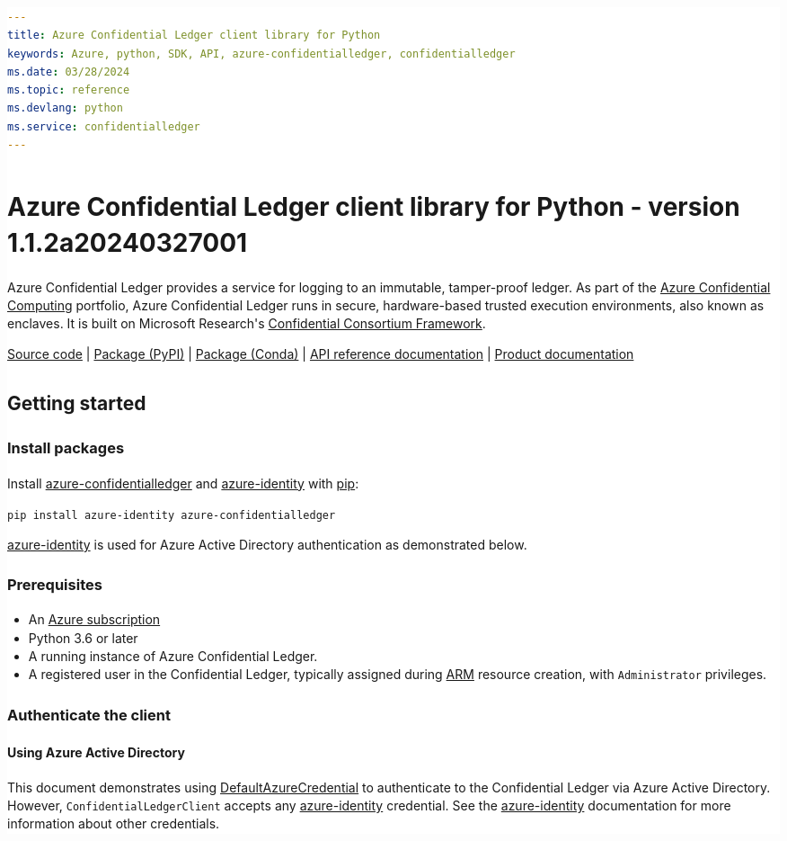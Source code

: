 ```yaml
---
title: Azure Confidential Ledger client library for Python
keywords: Azure, python, SDK, API, azure-confidentialledger, confidentialledger
ms.date: 03/28/2024
ms.topic: reference
ms.devlang: python
ms.service: confidentialledger
---
```

# Azure Confidential Ledger client library for Python - version 1.1.2a20240327001 


Azure Confidential Ledger provides a service for logging to an immutable, tamper-proof ledger. As part of the [Azure Confidential Computing][azure_confidential_computing] portfolio, Azure Confidential Ledger runs in secure, hardware-based trusted execution environments, also known as enclaves. It is built on Microsoft Research's [Confidential Consortium Framework][ccf].

[Source code][confidential_ledger_client_src]
| [Package (PyPI)][pypi_package_confidential_ledger]
| [Package (Conda)](https://anaconda.org/microsoft/azure-confidentialledger/)
| [API reference documentation][reference_docs]
| [Product documentation][confidential_ledger_docs]

## Getting started
### Install packages
Install [azure-confidentialledger][pypi_package_confidential_ledger] and [azure-identity][azure_identity_pypi] with [pip][pip]:
```Bash
pip install azure-identity azure-confidentialledger
```
[azure-identity][azure_identity] is used for Azure Active Directory
authentication as demonstrated below.

### Prerequisites
* An [Azure subscription][azure_sub]
* Python 3.6 or later
* A running instance of Azure Confidential Ledger.
* A registered user in the Confidential Ledger, typically assigned during [ARM][azure_resource_manager] resource creation, with `Administrator` privileges.

### Authenticate the client
#### Using Azure Active Directory
This document demonstrates using [DefaultAzureCredential][default_cred_ref] to authenticate to the Confidential Ledger via Azure Active Directory. However, `ConfidentialLedgerClient` accepts any [azure-identity][azure_identity] credential. See the [azure-identity][azure_identity] documentation for more information about other credentials.


[azure_cli]: /cli/azure
[azure_cloud_shell]: https://shell.azure.com/bash
[azure_confidential_computing]: https://azure.microsoft.com/solutions/confidential-compute
[azure_core_exceptions]: https://github.com/Azure/azure-sdk-for-python/tree/main/sdk/core/azure-core#azure-core-library-exceptions
[azure_identity]: https://github.com/Azure/azure-sdk-for-python/tree/main/sdk/identity/azure-identity
[azure_identity_pypi]: https://pypi.org/project/azure-identity/
[azure_resource_manager]: /azure/azure-resource-manager/management/overview
[azure_sub]: https://azure.microsoft.com/free
[ccf]: https://github.com/Microsoft/CCF
[code_of_conduct]: https://opensource.microsoft.com/codeofconduct
[code_of_conduct_faq]: https://opensource.microsoft.com/codeofconduct/faq
[confidential_ledger_client_src]: https://aka.ms/azsdk/python/confidentialledger/src
[confidential_ledger_docs]: https://aka.ms/confidentialledger-servicedocs
[default_cred_ref]: https://aka.ms/azsdk/python/identity/docs#azure.identity.DefaultAzureCredential
[pip]: https://pypi.org/project/pip/
[pypi_package_confidential_ledger]: https://aka.ms/azsdk/python/confidentialledger/pypi
[reference_docs]: https://aka.ms/azsdk/python/confidentialledger/ref-docs
